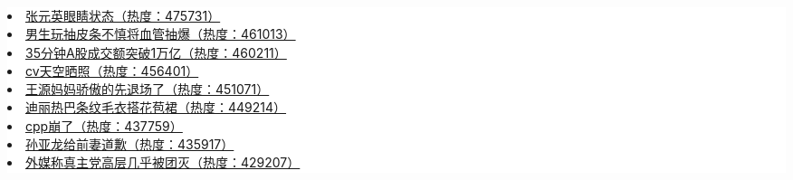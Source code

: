 <li>
<a href="https://s.weibo.com/weibo?q=%23%E5%BC%A0%E5%85%83%E8%8B%B1%E7%9C%BC%E7%9D%9B%E7%8A%B6%E6%80%81%23" target="weibo">
张元英眼睛状态（热度：475731）
</a>
</li>

<li>
<a href="https://s.weibo.com/weibo?q=%23%E7%94%B7%E7%94%9F%E7%8E%A9%E6%8A%BD%E7%9A%AE%E6%9D%A1%E4%B8%8D%E6%85%8E%E5%B0%86%E8%A1%80%E7%AE%A1%E6%8A%BD%E7%88%86%23" target="weibo">
男生玩抽皮条不慎将血管抽爆（热度：461013）
</a>
</li>

<li>
<a href="https://s.weibo.com/weibo?q=%2335%E5%88%86%E9%92%9FA%E8%82%A1%E6%88%90%E4%BA%A4%E9%A2%9D%E7%AA%81%E7%A0%B41%E4%B8%87%E4%BA%BF%23" target="weibo">
35分钟A股成交额突破1万亿（热度：460211）
</a>
</li>

<li>
<a href="https://s.weibo.com/weibo?q=%23cv%E5%A4%A9%E7%A9%BA%E6%99%92%E7%85%A7%23" target="weibo">
cv天空晒照（热度：456401）
</a>
</li>

<li>
<a href="https://s.weibo.com/weibo?q=%23%E7%8E%8B%E6%BA%90%E5%A6%88%E5%A6%88%E9%AA%84%E5%82%B2%E7%9A%84%E5%85%88%E9%80%80%E5%9C%BA%E4%BA%86%23" target="weibo">
王源妈妈骄傲的先退场了（热度：451071）
</a>
</li>

<li>
<a href="https://s.weibo.com/weibo?q=%23%E8%BF%AA%E4%B8%BD%E7%83%AD%E5%B7%B4%E6%9D%A1%E7%BA%B9%E6%AF%9B%E8%A1%A3%E6%90%AD%E8%8A%B1%E8%8B%9E%E8%A3%99%23" target="weibo">
迪丽热巴条纹毛衣搭花苞裙（热度：449214）
</a>
</li>

<li>
<a href="https://s.weibo.com/weibo?q=%23cpp%E5%B4%A9%E4%BA%86%23" target="weibo">
cpp崩了（热度：437759）
</a>
</li>

<li>
<a href="https://s.weibo.com/weibo?q=%23%E5%AD%99%E4%BA%9A%E9%BE%99%E7%BB%99%E5%89%8D%E5%A6%BB%E9%81%93%E6%AD%89%23" target="weibo">
孙亚龙给前妻道歉（热度：435917）
</a>
</li>

<li>
<a href="https://s.weibo.com/weibo?q=%23%E5%A4%96%E5%AA%92%E7%A7%B0%E7%9C%9F%E4%B8%BB%E5%85%9A%E9%AB%98%E5%B1%82%E5%87%A0%E4%B9%8E%E8%A2%AB%E5%9B%A2%E7%81%AD%23" target="weibo">
外媒称真主党高层几乎被团灭（热度：429207）
</a>
</li>
